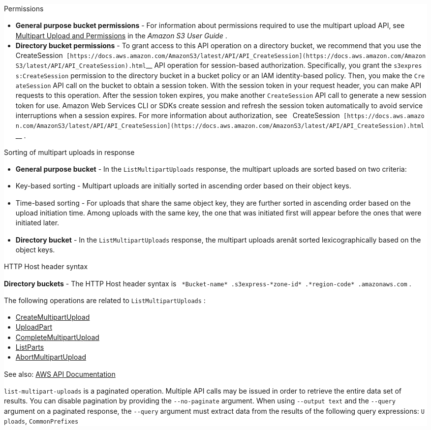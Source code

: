 Permissions

- **General purpose bucket permissions** - For information about permissions required to use the multipart upload API, see [Multipart Upload and Permissions](https://docs.aws.amazon.com/AmazonS3/latest/dev/mpuAndPermissions.html) in the *Amazon S3 User Guide* .
- **Directory bucket permissions** - To grant access to this API operation on a directory bucket, we recommend that you use the ` `CreateSession` [https://docs.aws.amazon.com/AmazonS3/latest/API/API_CreateSession](https://docs.aws.amazon.com/AmazonS3/latest/API/API_CreateSession).html`__ API operation for session-based authorization. Specifically, you grant the `s3express:CreateSession` permission to the directory bucket in a bucket policy or an IAM identity-based policy. Then, you make the `CreateSession` API call on the bucket to obtain a session token. With the session token in your request header, you can make API requests to this operation. After the session token expires, you make another `CreateSession` API call to generate a new session token for use. Amazon Web Services CLI or SDKs create session and refresh the session token automatically to avoid service interruptions when a session expires. For more information about authorization, see ` `CreateSession` [https://docs.aws.amazon.com/AmazonS3/latest/API/API_CreateSession](https://docs.aws.amazon.com/AmazonS3/latest/API/API_CreateSession).html`__ .

Sorting of multipart uploads in response
- **General purpose bucket** - In the `ListMultipartUploads` response, the multipart uploads are sorted based on two criteria:

- Key-based sorting - Multipart uploads are initially sorted in ascending order based on their object keys.
- Time-based sorting - For uploads that share the same object key, they are further sorted in ascending order based on the upload initiation time. Among uploads with the same key, the one that was initiated first will appear before the ones that were initiated later.
- **Directory bucket** - In the `ListMultipartUploads` response, the multipart uploads arenât sorted lexicographically based on the object keys.

HTTP Host header syntax

**Directory buckets** - The HTTP Host header syntax is `` *Bucket-name* .s3express-*zone-id* .*region-code* .amazonaws.com`` .

The following operations are related to `ListMultipartUploads` :

- [CreateMultipartUpload](https://docs.aws.amazon.com/AmazonS3/latest/API/API_CreateMultipartUpload.html)
- [UploadPart](https://docs.aws.amazon.com/AmazonS3/latest/API/API_UploadPart.html)
- [CompleteMultipartUpload](https://docs.aws.amazon.com/AmazonS3/latest/API/API_CompleteMultipartUpload.html)
- [ListParts](https://docs.aws.amazon.com/AmazonS3/latest/API/API_ListParts.html)
- [AbortMultipartUpload](https://docs.aws.amazon.com/AmazonS3/latest/API/API_AbortMultipartUpload.html)

See also: [AWS API Documentation](https://docs.aws.amazon.com/goto/WebAPI/s3-2006-03-01/ListMultipartUploads)

`list-multipart-uploads` is a paginated operation. Multiple API calls may be issued in order to retrieve the entire data set of results. You can disable pagination by providing the `--no-paginate` argument.
When using `--output text` and the `--query` argument on a paginated response, the `--query` argument must extract data from the results of the following query expressions: `Uploads`, `CommonPrefixes`
